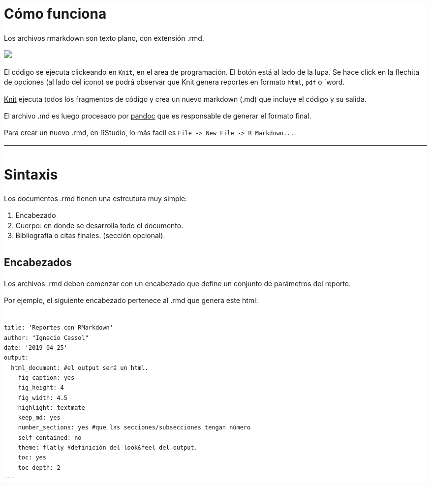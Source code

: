 
# Cómo funciona

Los archivos rmarkdown son texto plano, con extensión .rmd. 

![](https://d33wubrfki0l68.cloudfront.net/61d189fd9cdf955058415d3e1b28dd60e1bd7c9b/b739c/lesson-images/rmarkdownflow.png)

El código se ejecuta clickeando en `Knit`, en el area de programación. El botón está al lado de la lupa. Se hace click en la flechita de opciones (al lado del ícono) se podrá observar que Knit genera reportes en formato `html`, `pdf` o `word.  

[Knit](https://yihui.name/knitr/) ejecuta todos los fragmentos de código y crea un nuevo markdown (.md) que incluye el código y su salida.

El archivo .md es luego procesado por [pandoc](http://pandoc.org/) que es responsable de generar el formato final.

Para crear un nuevo .rmd, en RStudio, lo más facil es `File -> New File -> R Markdown...`.

---

# Sintaxis 

Los documentos .rmd tienen una estrcutura muy simple:
1. Encabezado
2. Cuerpo: en donde se desarrolla todo el documento.
3. Bibliografía o citas finales. (sección opcional).

## Encabezados

Los archivos .rmd deben comenzar con un encabezado que define un conjunto de parámetros del reporte. 

Por ejemplo, el siguiente encabezado pertenece al .rmd que genera este html:

```{
---
title: 'Reportes con RMarkdown'
author: "Ignacio Cassol"
date: '2019-04-25'
output:
  html_document: #el output será un html.
    fig_caption: yes
    fig_height: 4
    fig_width: 4.5
    highlight: textmate
    keep_md: yes
    number_sections: yes #que las secciones/subsecciones tengan número
    self_contained: no
    theme: flatly #definición del look&feel del output. 
    toc: yes
    toc_depth: 2
---
```
